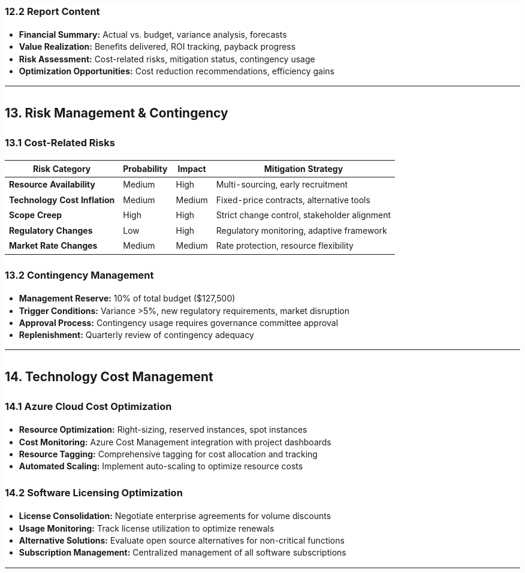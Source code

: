 ### 12.2 Report Content

* **Financial Summary:** Actual vs. budget, variance analysis, forecasts
* **Value Realization:** Benefits delivered, ROI tracking, payback progress
* **Risk Assessment:** Cost-related risks, mitigation status, contingency usage
* **Optimization Opportunities:** Cost reduction recommendations, efficiency gains

---

## 13. Risk Management & Contingency

### 13.1 Cost-Related Risks

| Risk Category | Probability | Impact | Mitigation Strategy |
|---------------|-------------|--------|-------------------|
| **Resource Availability** | Medium | High | Multi-sourcing, early recruitment |
| **Technology Cost Inflation** | Medium | Medium | Fixed-price contracts, alternative tools |
| **Scope Creep** | High | High | Strict change control, stakeholder alignment |
| **Regulatory Changes** | Low | High | Regulatory monitoring, adaptive framework |
| **Market Rate Changes** | Medium | Medium | Rate protection, resource flexibility |

### 13.2 Contingency Management

* **Management Reserve:** 10% of total budget ($127,500)
* **Trigger Conditions:** Variance >5%, new regulatory requirements, market disruption
* **Approval Process:** Contingency usage requires governance committee approval
* **Replenishment:** Quarterly review of contingency adequacy

---

## 14. Technology Cost Management

### 14.1 Azure Cloud Cost Optimization

* **Resource Optimization:** Right-sizing, reserved instances, spot instances
* **Cost Monitoring:** Azure Cost Management integration with project dashboards
* **Resource Tagging:** Comprehensive tagging for cost allocation and tracking
* **Automated Scaling:** Implement auto-scaling to optimize resource costs

### 14.2 Software Licensing Optimization

* **License Consolidation:** Negotiate enterprise agreements for volume discounts
* **Usage Monitoring:** Track license utilization to optimize renewals
* **Alternative Solutions:** Evaluate open source alternatives for non-critical functions
* **Subscription Management:** Centralized management of all software subscriptions

---
